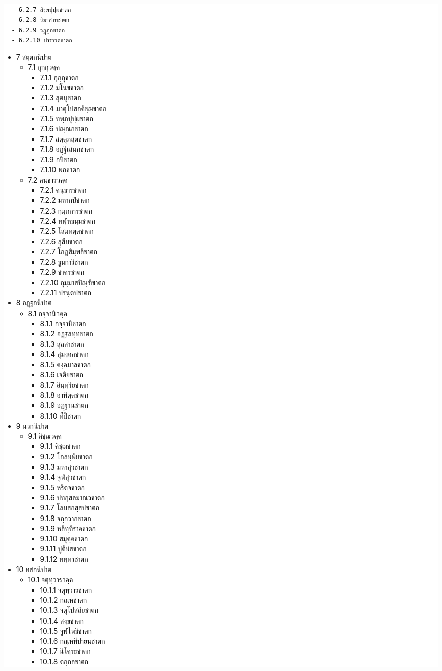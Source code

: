       - 6.2.7 สิงฺฆปุปฺผชาตก
      - 6.2.8 วิฆาสาทชาตก
      - 6.2.9 วฏฺฏกชาตก
      - 6.2.10 ปาราวตชาตก
  - 7 สตฺตกนิปาต
    - 7.1 กุกฺกุวคฺค
      - 7.1.1 กุกฺกุชาตก
      - 7.1.2 มโนชชาตก
      - 7.1.3 สุตนุชาตก
      - 7.1.4 มาตุโปสกคิชฺฌชาตก
      - 7.1.5 ทพฺภปุปฺผชาตก
      - 7.1.6 ปณฺณกชาตก
      - 7.1.7 สตฺตุภสฺตชาตก
      - 7.1.8 อฏฺฐิเสนกชาตก
      - 7.1.9 กปิชาตก
      - 7.1.10 พกชาตก
    - 7.2 คนฺธารวคฺค
      - 7.2.1 คนฺธารชาตก
      - 7.2.2 มหากปิชาตก
      - 7.2.3 กุมฺภการชาตก
      - 7.2.4 ทฬฺหธมฺมชาตก
      - 7.2.5 โสมทตฺตชาตก
      - 7.2.6 สุสีมชาตก
      - 7.2.7 โกฏสิมฺพลิชาตก
      - 7.2.8 ธูมการิชาตก
      - 7.2.9 ชาครชาตก
      - 7.2.10 กุมฺมาสปิณฺฑิชาตก
      - 7.2.11 ปรนฺตปชาตก
  - 8 อฏฺฐกนิปาต
    - 8.1 กจฺจานิวคฺค
      - 8.1.1 กจฺจานิชาตก
      - 8.1.2 อฏฺฐสทฺทชาตก
      - 8.1.3 สุลสาชาตก
      - 8.1.4 สุมงฺคลชาตก
      - 8.1.5 คงฺคมาลชาตก
      - 8.1.6 เจติยชาตก
      - 8.1.7 อินฺทฺริยชาตก
      - 8.1.8 อาทิตฺตชาตก
      - 8.1.9 อฏฺฐานชาตก
      - 8.1.10 ทีปิชาตก
  - 9 นวกนิปาต
    - 9.1 คิชฺฌวคฺค
      - 9.1.1 คิชฺฌชาตก
      - 9.1.2 โกสมฺพิยชาตก
      - 9.1.3 มหาสุวชาตก
      - 9.1.4 จูฬสุวชาตก
      - 9.1.5 หริตจชาตก
      - 9.1.6 ปทกุสลมาณวชาตก
      - 9.1.7 โลมสกสฺสปชาตก
      - 9.1.8 จกฺกวากชาตก
      - 9.1.9 หลิทฺทิราคชาตก
      - 9.1.10 สมุคฺคชาตก
      - 9.1.11 ปูติมํสชาตก
      - 9.1.12 ททฺทรชาตก
  - 10 ทสกนิปาต
    - 10.1 จตุทฺวารวคฺค
      - 10.1.1 จตุทฺวารชาตก
      - 10.1.2 กณฺหชาตก
      - 10.1.3 จตุโปสถิยชาตก
      - 10.1.4 สงฺขชาตก
      - 10.1.5 จูฬโพธิชาตก
      - 10.1.6 กณฺหทีปายนชาตก
      - 10.1.7 นิโคฺรธชาตก
      - 10.1.8 ตกฺกลชาตก